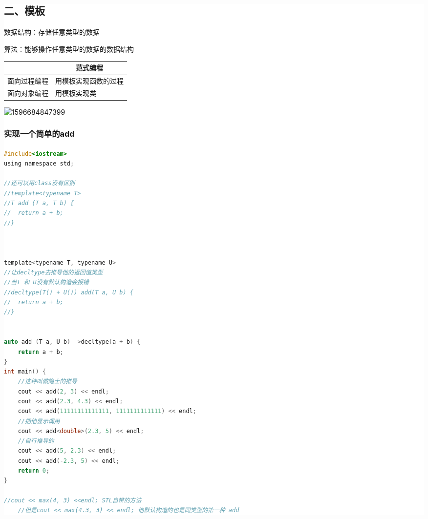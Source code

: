 ## 二、模板

数据结构：存储任意类型的数据

算法：能够操作任意类型的数据的数据结构



|        | 范式编程       |
| ------ | ---------- |
| 面向过程编程 | 用模板实现函数的过程 |
| 面向对象编程 | 用模板实现类     |

![1596684847399](C:\Users\dell\AppData\Roaming\Typora\typora-user-images\1596684847399.png)

### 实现一个简单的add

~~~c
#include<iostream>
using namespace std;

//还可以用class没有区别 
//template<typename T>
//T add (T a, T b) {
//	return a + b;
//}



template<typename T, typename U>
//让decltype去推导他的返回值类型 
//当T 和 U没有默认构造会报错 
//decltype(T() + U()) add(T a, U b) {
//	return a + b;
//}


auto add (T a, U b) ->decltype(a + b) {
	return a + b;
}  
int main() {
	//这种叫做隐士的推导 
	cout << add(2, 3) << endl;
	cout << add(2.3, 4.3) << endl;
	cout << add(11111111111111, 1111111111111) << endl;
	//把他显示调用 
	cout << add<double>(2.3, 5) << endl;
	//自行推导的 
	cout << add(5, 2.3) << endl; 
	cout << add(-2.3, 5) << endl;  
	return 0;
} 

//cout << max(4, 3) <<endl; STL自带的方法
	//但是cout << max(4.3, 3) << endl; 他默认构造的也是同类型的第一种 add
~~~

